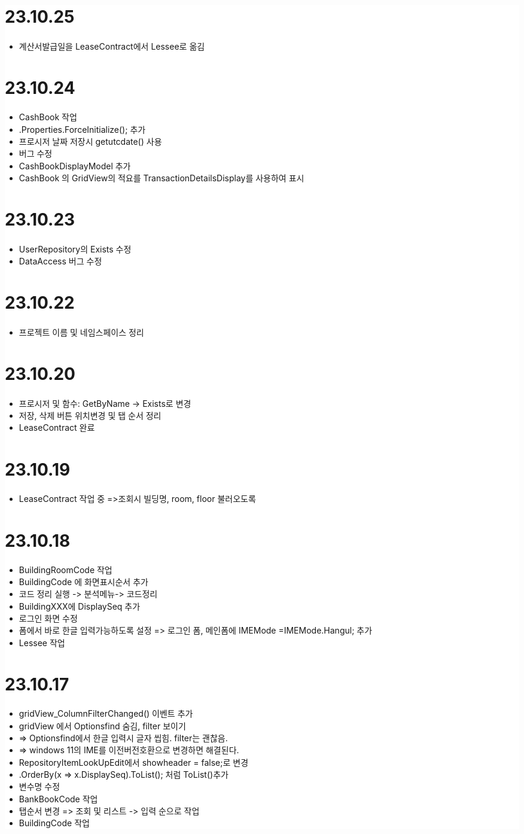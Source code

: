 # 23.10.25
* 계산서발급일을 LeaseContract에서 Lessee로 옮김

# 23.10.24
* CashBook 작업
* .Properties.ForceInitialize(); 추가
* 프로시저 날짜 저장시 getutcdate() 사용
* 버그 수정
* CashBookDisplayModel 추가
* CashBook 의 GridView의 적요를 TransactionDetailsDisplay를 사용하여 표시

# 23.10.23
* UserRepository의 Exists 수정
* DataAccess 버그 수정

# 23.10.22
* 프로젝트 이름 및 네임스페이스 정리

# 23.10.20
* 프로시저 및 함수: GetByName -> Exists로 변경
* 저장, 삭제 버튼 위치변경 및 탭 순서 정리
* LeaseContract 완료

# 23.10.19
* LeaseContract 작업 중 =>조회시  빌딩명, room, floor 불러오도록 

# 23.10.18
* BuildingRoomCode 작업
* BuildingCode 에 화면표시순서 추가
* 코드 정리 실행 -> 분석메뉴-> 코드정리
* BuildingXXX에 DisplaySeq 추가
* 로그인 화면 수정
* 폼에서 바로 한글 입력가능하도록 설정 => 로그인 폼, 메인폼에 IMEMode =IMEMode.Hangul; 추가
* Lessee 작업

# 23.10.17
* gridView_ColumnFilterChanged() 이벤트 추가
* gridView 에서 Optionsfind 숨김, filter 보이기 
*  => Optionsfind에서 한글 입력시 글자 씹힘. filter는 괜찮음.
*  => windows 11의 IME를 이전버전호환으로 변경하면 해결된다.
* RepositoryItemLookUpEdit에서 showheader = false;로 변경
*  .OrderBy(x => x.DisplaySeq).ToList(); 처럼 ToList()추가
* 변수명 수정
* BankBookCode 작업
* 탭순서 변경 => 조회 및 리스트 -> 입력 순으로 작업
* BuildingCode 작업
